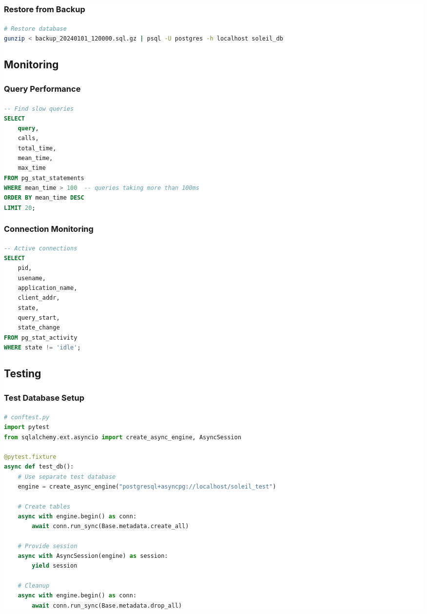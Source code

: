 ### Restore from Backup
```bash
# Restore database
gunzip < backup_20240101_120000.sql.gz | psql -U postgres -h localhost soleil_db
```

## Monitoring

### Query Performance
```sql
-- Find slow queries
SELECT 
    query,
    calls,
    total_time,
    mean_time,
    max_time
FROM pg_stat_statements
WHERE mean_time > 100  -- queries taking more than 100ms
ORDER BY mean_time DESC
LIMIT 20;
```

### Connection Monitoring
```sql
-- Active connections
SELECT 
    pid,
    usename,
    application_name,
    client_addr,
    state,
    query_start,
    state_change
FROM pg_stat_activity
WHERE state != 'idle';
```

## Testing

### Test Database Setup
```python
# conftest.py
import pytest
from sqlalchemy.ext.asyncio import create_async_engine, AsyncSession

@pytest.fixture
async def test_db():
    # Use separate test database
    engine = create_async_engine("postgresql+asyncpg://localhost/soleil_test")
    
    # Create tables
    async with engine.begin() as conn:
        await conn.run_sync(Base.metadata.create_all)
    
    # Provide session
    async with AsyncSession(engine) as session:
        yield session
    
    # Cleanup
    async with engine.begin() as conn:
        await conn.run_sync(Base.metadata.drop_all)
```